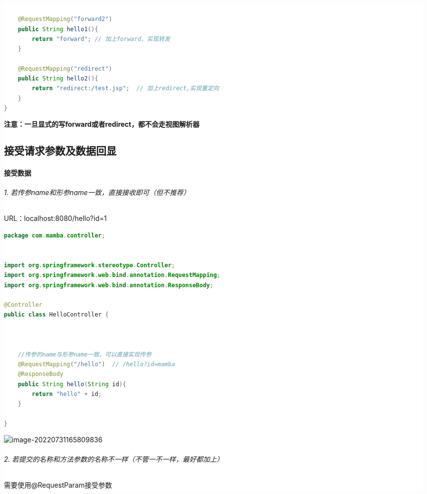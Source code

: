 ```java

    @RequestMapping("forward2")
    public String hello1(){
        return "forward"; // 加上forward，实现转发
    }

    @RequestMapping("redirect")
    public String hello2(){
        return "redirect:/test.jsp";  // 加上redirect,实现重定向
    }
}
```

**注意：一旦显式的写forward或者redirect，都不会走视图解析器**



## 接受请求参数及数据回显

#### 接受数据

###### 1. 若传参name和形参name一致，直接接收即可（但不推荐）

URL：localhost:8080/hello?id=1

```java
package com.mamba.controller;


import org.springframework.stereotype.Controller;
import org.springframework.web.bind.annotation.RequestMapping;
import org.springframework.web.bind.annotation.ResponseBody;

@Controller
public class HelloController {



    //传参的name与形参name一致，可以直接实现传参
    @RequestMapping("/hello")  // /hello?id=mamba
    @ResponseBody
    public String hello(String id){
        return "hello" + id;
    }

}
```

![image-20220731165809836](C:\Users\mamba\AppData\Roaming\Typora\typora-user-images\image-20220731165809836.png)

###### 2. 若提交的名称和方法参数的名称不一样（不管一不一样，最好都加上）

需要使用@RequestParam接受参数
